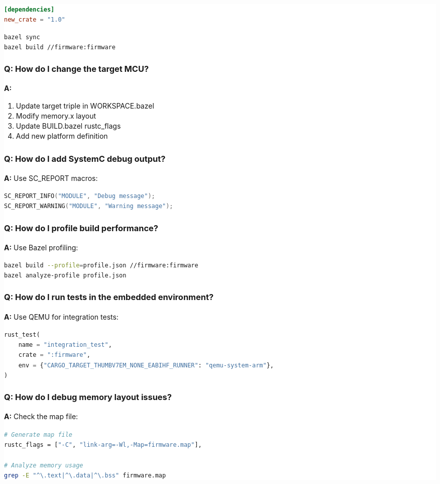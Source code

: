```toml
[dependencies]
new_crate = "1.0"
```

```bash
bazel sync
bazel build //firmware:firmware
```

### Q: How do I change the target MCU?

**A:** 
1. Update target triple in WORKSPACE.bazel
2. Modify memory.x layout
3. Update BUILD.bazel rustc_flags
4. Add new platform definition

### Q: How do I add SystemC debug output?

**A:** Use SC_REPORT macros:

```cpp
SC_REPORT_INFO("MODULE", "Debug message");
SC_REPORT_WARNING("MODULE", "Warning message");
```

### Q: How do I profile build performance?

**A:** Use Bazel profiling:

```bash
bazel build --profile=profile.json //firmware:firmware
bazel analyze-profile profile.json
```

### Q: How do I run tests in the embedded environment?

**A:** Use QEMU for integration tests:

```python
rust_test(
    name = "integration_test",
    crate = ":firmware",
    env = {"CARGO_TARGET_THUMBV7EM_NONE_EABIHF_RUNNER": "qemu-system-arm"},
)
```

### Q: How do I debug memory layout issues?

**A:** Check the map file:

```bash
# Generate map file
rustc_flags = ["-C", "link-arg=-Wl,-Map=firmware.map"],

# Analyze memory usage
grep -E "^\.text|^\.data|^\.bss" firmware.map
```
